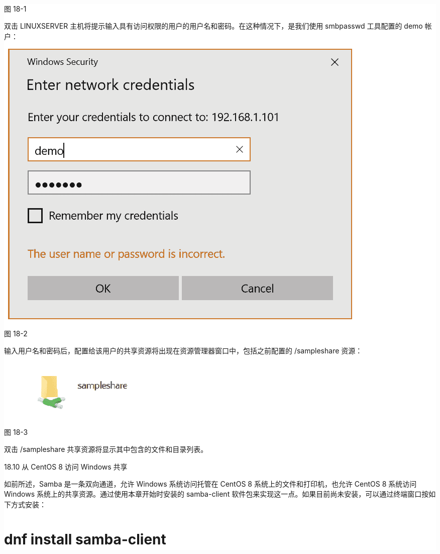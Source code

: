图 18-1

双击 LINUXSERVER 主机将提示输入具有访问权限的用户的用户名和密码。在这种情况下，是我们使用 smbpasswd 工具配置的 demo 帐户：

![](img/rhel_8_samba_windows_login.png)

图 18-2

输入用户名和密码后，配置给该用户的共享资源将出现在资源管理器窗口中，包括之前配置的 /sampleshare 资源：

![](img/rhel_8_samba_folder_on_windows.png)

图 18-3

双击 /sampleshare 共享资源将显示其中包含的文件和目录列表。

18.10 从 CentOS 8 访问 Windows 共享

如前所述，Samba 是一条双向通道，允许 Windows 系统访问托管在 CentOS 8 系统上的文件和打印机，也允许 CentOS 8 系统访问 Windows 系统上的共享资源。通过使用本章开始时安装的 samba-client 软件包来实现这一点。如果目前尚未安装，可以通过终端窗口按如下方式安装：

# dnf install samba-client
